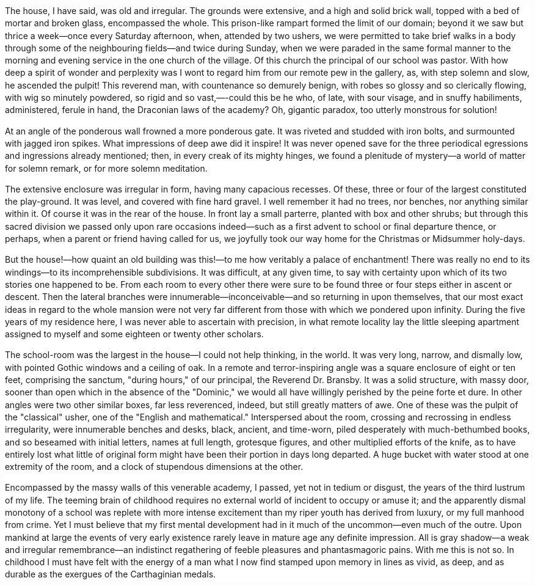 The house, I have said, was old and irregular. The grounds were extensive, and a high and solid brick wall, topped with a bed of mortar and broken glass, encompassed the whole. This prison-like rampart formed the limit of our domain; beyond it we saw but thrice a week—once every Saturday afternoon, when, attended by two ushers, we were permitted to take brief walks in a body through some of the neighbouring fields—and twice during Sunday, when we were paraded in the same formal manner to the morning and evening service in the one church of the village. Of this church the principal of our school was pastor. With how deep a spirit of wonder and perplexity was I wont to regard him from our remote pew in the gallery, as, with step solemn and slow, he ascended the pulpit! This reverend man, with countenance so demurely benign, with robes so glossy and so clerically flowing, with wig so minutely powdered, so rigid and so vast,—-could this be he who, of late, with sour visage, and in snuffy habiliments, administered, ferule in hand, the Draconian laws of the academy? Oh, gigantic paradox, too utterly monstrous for solution!

At an angle of the ponderous wall frowned a more ponderous gate. It was riveted and studded with iron bolts, and surmounted with jagged iron spikes. What impressions of deep awe did it inspire! It was never opened save for the three periodical egressions and ingressions already mentioned; then, in every creak of its mighty hinges, we found a plenitude of mystery—a world of matter for solemn remark, or for more solemn meditation.

The extensive enclosure was irregular in form, having many capacious recesses. Of these, three or four of the largest constituted the play-ground. It was level, and covered with fine hard gravel. I well remember it had no trees, nor benches, nor anything similar within it. Of course it was in the rear of the house. In front lay a small parterre, planted with box and other shrubs; but through this sacred division we passed only upon rare occasions indeed—such as a first advent to school or final departure thence, or perhaps, when a parent or friend having called for us, we joyfully took our way home for the Christmas or Midsummer holy-days.

But the house!—how quaint an old building was this!—to me how veritably a palace of enchantment! There was really no end to its windings—to its incomprehensible subdivisions. It was difficult, at any given time, to say with certainty upon which of its two stories one happened to be. From each room to every other there were sure to be found three or four steps either in ascent or descent. Then the lateral branches were innumerable—inconceivable—and so returning in upon themselves, that our most exact ideas in regard to the whole mansion were not very far different from those with which we pondered upon infinity. During the five years of my residence here, I was never able to ascertain with precision, in what remote locality lay the little sleeping apartment assigned to myself and some eighteen or twenty other scholars.

The school-room was the largest in the house—I could not help thinking, in the world. It was very long, narrow, and dismally low, with pointed Gothic windows and a ceiling of oak. In a remote and terror-inspiring angle was a square enclosure of eight or ten feet, comprising the sanctum, "during hours," of our principal, the Reverend Dr. Bransby. It was a solid structure, with massy door, sooner than open which in the absence of the "Dominic," we would all have willingly perished by the peine forte et dure. In other angles were two other similar boxes, far less reverenced, indeed, but still greatly matters of awe. One of these was the pulpit of the "classical" usher, one of the "English and mathematical." Interspersed about the room, crossing and recrossing in endless irregularity, were innumerable benches and desks, black, ancient, and time-worn, piled desperately with much-bethumbed books, and so beseamed with initial letters, names at full length, grotesque figures, and other multiplied efforts of the knife, as to have entirely lost what little of original form might have been their portion in days long departed. A huge bucket with water stood at one extremity of the room, and a clock of stupendous dimensions at the other.

Encompassed by the massy walls of this venerable academy, I passed, yet not in tedium or disgust, the years of the third lustrum of my life. The teeming brain of childhood requires no external world of incident to occupy or amuse it; and the apparently dismal monotony of a school was replete with more intense excitement than my riper youth has derived from luxury, or my full manhood from crime. Yet I must believe that my first mental development had in it much of the uncommon—even much of the outre. Upon mankind at large the events of very early existence rarely leave in mature age any definite impression. All is gray shadow—a weak and irregular remembrance—an indistinct regathering of feeble pleasures and phantasmagoric pains. With me this is not so. In childhood I must have felt with the energy of a man what I now find stamped upon memory in lines as vivid, as deep, and as durable as the exergues of the Carthaginian medals.
